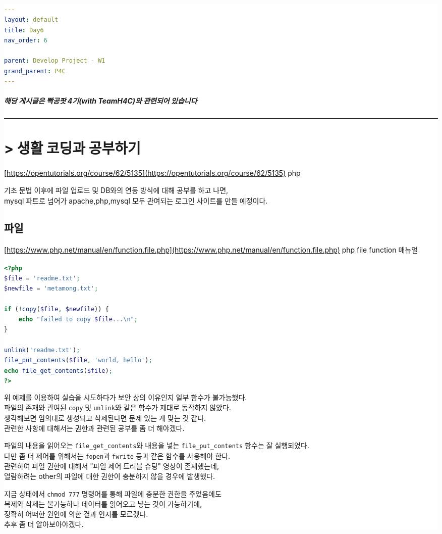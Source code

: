 ```yaml
---
layout: default
title: Day6
nav_order: 6

parent: Develop Project - W1
grand_parent: P4C
---
```


##### 해당 게시글은 빡공팟 4기(with TeamH4C)와 관련되어 있습니다

-----

# > 생활 코딩과 공부하기

[https://opentutorials.org/course/62/5135](https://opentutorials.org/course/62/5135) php

기초 문법 이후에 파일 업로드 및 DB와의 연동 방식에 대해 공부를 하고 나면,  
mysql 파트로 넘어가 apache,php,mysql 모두 관여되는 로그인 사이트를 만들 예정이다.  

## 파일

[https://www.php.net/manual/en/function.file.php](https://www.php.net/manual/en/function.file.php) php file function 매뉴얼

```php
<?php
$file = 'readme.txt';
$newfile = 'metamong.txt';
 
if (!copy($file, $newfile)) {
    echo "failed to copy $file...\n";
}

unlink('readme.txt');
file_put_contents($file, 'world, hello');
echo file_get_contents($file);
?>
```

위 예제를 이용하여 실습을 시도하다가 보안 상의 이유인지 일부 함수가 불가능했다.  
파일의 존재와 관여된 `copy` 및 `unlink`와 같은 함수가 제대로 동작하지 않았다.   
생각해보면 임의대로 생성되고 삭제된다면 문제 있는 게 맞는 것 같다.  
관련한 사항에 대해서는 권한과 관련된 공부를 좀 더 해야겠다.

파일의 내용을 읽어오는 `file_get_contents`와 내용을 넣는 `file_put_contents` 함수는 잘 실행되었다.  
다만 좀 더 제어를 위해서는 `fopen`과 `fwrite` 등과 같은 함수를 사용해야 한다.  
관련하여 파일 권한에 대해서 "파일 제어 트러블 슈팅" 영상이 존재했는데,  
열람하려는 other의 파일에 대한 권한이 충분하지 않을 경우에 발생했다.  

지금 상태에서 `chmod 777` 명령어를 통해 파일에 충분한 권한을 주었음에도  
복제와 삭제는 불가능하나 데이터를 읽어오고 넣는 것이 가능하기에,  
정확히 어떠한 원인에 의한 결과 인지를 모르겠다.  
추후 좀 더 알아보아야겠다.
